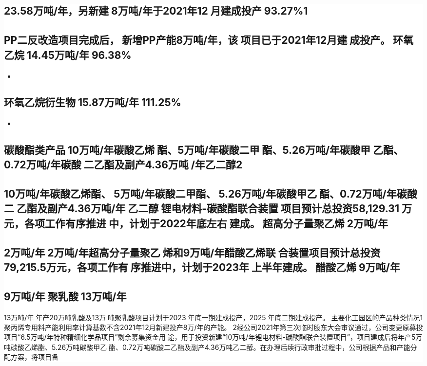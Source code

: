 23.58万吨/年，另新建
8万吨/年于2021年12
月建成投产
93.27%1
-
PP二反改造项目完成后，
新增PP产能8万吨/年，该
项目已于2021年12月建
成投产。
环氧乙烷
14.45万吨/年
96.38%
-
-
环氧乙烷衍生物
15.87万吨/年
111.25%
-
-
碳酸酯类产品
10万吨/年碳酸乙烯
酯、5万吨/年碳酸二甲
酯、5.26万吨/年碳酸甲
乙酯、0.72万吨/年碳酸
二乙酯及副产4.36万吨
/年乙二醇2
-
10万吨/年碳酸乙烯酯、
5万吨/年碳酸二甲酯、
5.26万吨/年碳酸甲乙
酯、0.72万吨/年碳酸二
乙酯及副产4.36万吨/年
乙二醇
锂电材料-碳酸酯联合装置
项目预计总投资58,129.31
万元，各项工作有序推进
中，计划于2022年底左右
建成。
超高分子量聚乙烯
2万吨/年
-
2万吨/年
2万吨/年超高分子量聚乙
烯和9万吨/年醋酸乙烯联
合装置项目预计总投资
79,215.5万元，各项工作有
序推进中，计划于2023年
上半年建成。
醋酸乙烯
9万吨/年
-
9万吨/年
聚乳酸
13万吨/年
-
13万吨/年
年产20万吨乳酸及13万
吨聚乳酸项目计划于2023
年底一期建成投产，2025
年底二期建成投产。
主要化工园区的产品种类情况1聚丙烯专用料产能利用率计算基数不含2021年12月新建投产8万/年的产能。
2经公司2021年第三次临时股东大会审议通过，公司变更原募投项目“6.5万吨/年特种精细化学品项目”剩余募集资金用
途，用于投资新建“10万吨/年锂电材料-碳酸酯联合装置项目”，项目建成后将年产5万吨碳酸乙烯酯、5.26万吨碳酸甲乙
酯、0.72万吨碳酸二乙酯及副产4.36万吨乙二醇。在办理后续行政审批过程中，公司根据产品和产能分配方案，将项目备